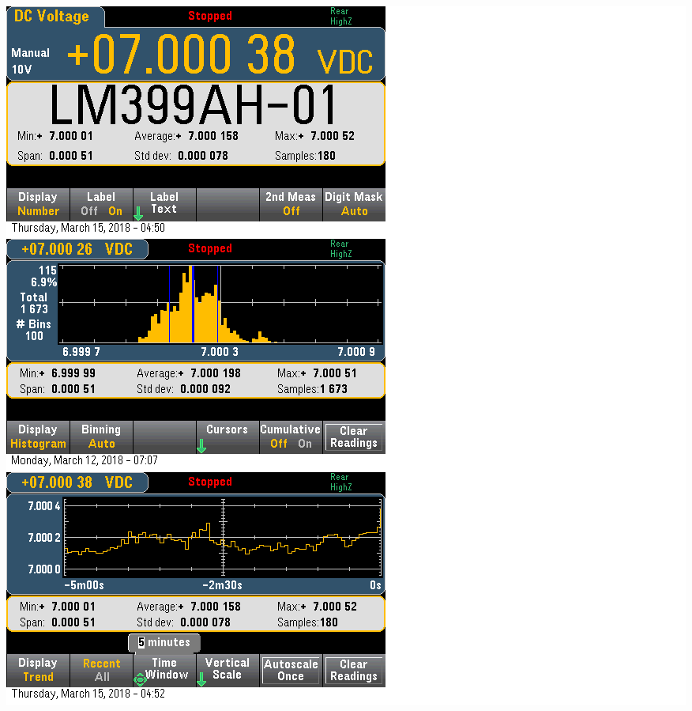 ![LM399-1](../img/LM399/399-1-Vz.png) ![LM399-1-hist](../img/LM399/399-1-Vz-hist.png) ![LM399-1-trend](../img/LM399/399-1-Vz-trend.png)

